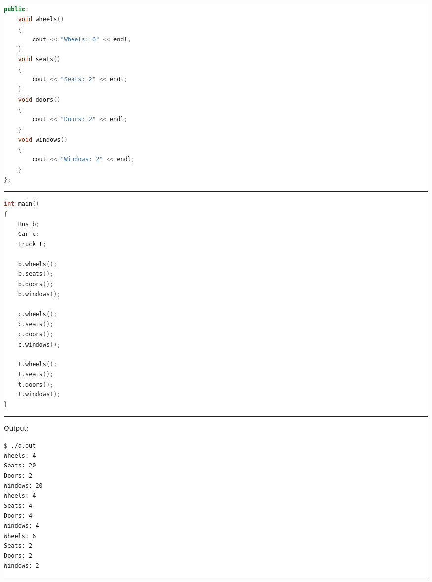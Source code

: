 ``` c++
public:
    void wheels()
    {
        cout << "Wheels: 6" << endl;
    }
    void seats()
    {
        cout << "Seats: 2" << endl;
    }
    void doors()
    {
        cout << "Doors: 2" << endl;
    }
    void windows()
    {
        cout << "Windows: 2" << endl;
    }
};
```
---
``` c++
int main()
{
    Bus b;
    Car c;
    Truck t;

    b.wheels();
    b.seats();
    b.doors();
    b.windows();

    c.wheels();
    c.seats();
    c.doors();
    c.windows();

    t.wheels();
    t.seats();
    t.doors();
    t.windows();
}
```
---
Output:

```console
$ ./a.out
Wheels: 4
Seats: 20
Doors: 2
Windows: 20
Wheels: 4
Seats: 4
Doors: 4
Windows: 4
Wheels: 6
Seats: 2
Doors: 2
Windows: 2
```

---